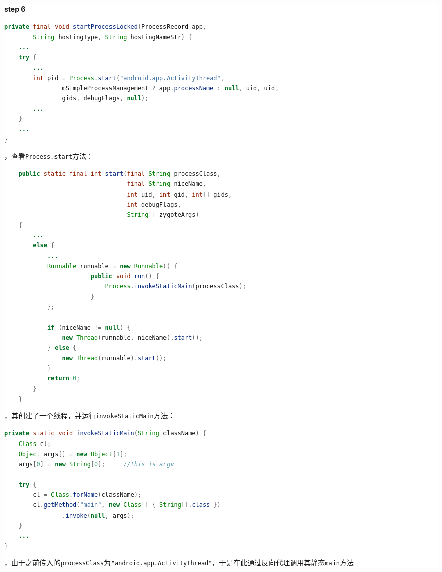**step 6**
```java
private final void startProcessLocked(ProcessRecord app,
        String hostingType, String hostingNameStr) {
    ...
    try {
        ...
        int pid = Process.start("android.app.ActivityThread",
                mSimpleProcessManagement ? app.processName : null, uid, uid,
                gids, debugFlags, null);
        ...
    } 
    ...
}
```
，查看`Process.start`方法：
```java
    public static final int start(final String processClass,
                                  final String niceName,
                                  int uid, int gid, int[] gids,
                                  int debugFlags,
                                  String[] zygoteArgs)
    {
        ...
        else {
            ...
            Runnable runnable = new Runnable() {
                        public void run() {
                            Process.invokeStaticMain(processClass);
                        }
            };
            
            if (niceName != null) {
                new Thread(runnable, niceName).start();
            } else {
                new Thread(runnable).start();
            }
            return 0;
        }
    }
```
，其创建了一个线程，并运行`invokeStaticMain`方法：

```java
private static void invokeStaticMain(String className) {
    Class cl;
    Object args[] = new Object[1];
    args[0] = new String[0];     //this is argv

    try {
        cl = Class.forName(className);
        cl.getMethod("main", new Class[] { String[].class })
                .invoke(null, args);            
    } 
    ...
}
```
，由于之前传入的`processClass`为`"android.app.ActivityThread"`，于是在此通过反向代理调用其静态`main`方法
